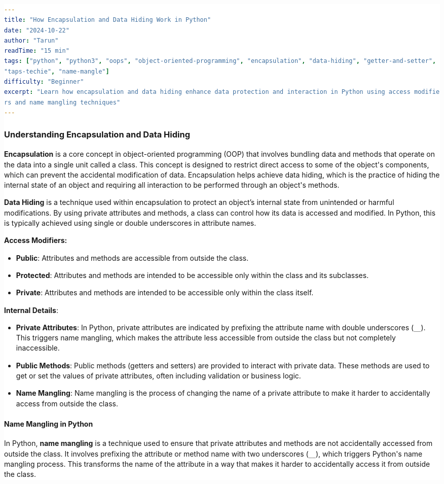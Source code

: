 ```yaml
---
title: "How Encapsulation and Data Hiding Work in Python"
date: "2024-10-22"
author: "Tarun"
readTime: "15 min"
tags: ["python", "python3", "oops", "object-oriented-programming", "encapsulation", "data-hiding", "getter-and-setter", "taps-techie", "name-mangle"]
difficulty: "Beginner"
excerpt: "Learn how encapsulation and data hiding enhance data protection and interaction in Python using access modifiers and name mangling techniques"
---
```

### Understanding Encapsulation and Data Hiding

**Encapsulation** is a core concept in object-oriented programming (OOP) that involves bundling data and methods that operate on the data into a single unit called a class. This concept is designed to restrict direct access to some of the object's components, which can prevent the accidental modification of data. Encapsulation helps achieve data hiding, which is the practice of hiding the internal state of an object and requiring all interaction to be performed through an object's methods.

**Data Hiding** is a technique used within encapsulation to protect an object’s internal state from unintended or harmful modifications. By using private attributes and methods, a class can control how its data is accessed and modified. In Python, this is typically achieved using single or double underscores in attribute names.

**Access Modifiers:**

* **Public**: Attributes and methods are accessible from outside the class.
    
* **Protected**: Attributes and methods are intended to be accessible only within the class and its subclasses.
    
* **Private**: Attributes and methods are intended to be accessible only within the class itself.
    

**Internal Details**:

* **Private Attributes**: In Python, private attributes are indicated by prefixing the attribute name with double underscores (`__`). This triggers name mangling, which makes the attribute less accessible from outside the class but not completely inaccessible.
    
* **Public Methods**: Public methods (getters and setters) are provided to interact with private data. These methods are used to get or set the values of private attributes, often including validation or business logic.
    
* **Name Mangling**: Name mangling is the process of changing the name of a private attribute to make it harder to accidentally access from outside the class.
    

#### **Name Mangling in Python**

In Python, **name mangling** is a technique used to ensure that private attributes and methods are not accidentally accessed from outside the class. It involves prefixing the attribute or method name with two underscores (`__`), which triggers Python's name mangling process. This transforms the name of the attribute in a way that makes it harder to accidentally access it from outside the class.

